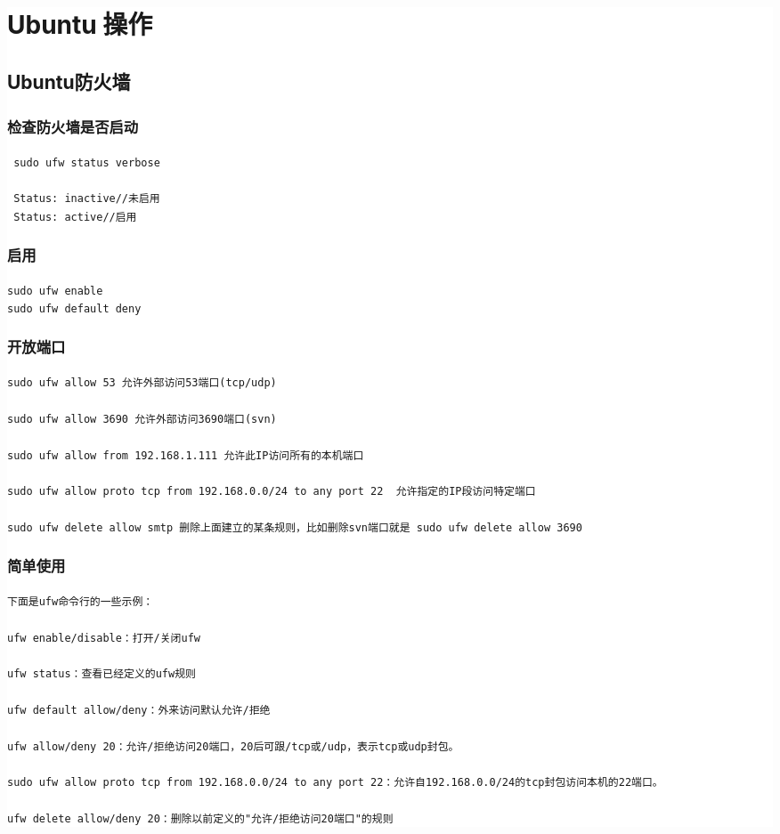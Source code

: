 # Ubuntu 操作

## Ubuntu防火墙

### 检查防火墙是否启动

```Ubuntu
 sudo ufw status verbose
 
 Status: inactive//未启用
 Status: active//启用
```

### 启用

```ubuntu
sudo ufw enable
sudo ufw default deny
```

### 开放端口

```ubuntu
sudo ufw allow 53 允许外部访问53端口(tcp/udp)

sudo ufw allow 3690 允许外部访问3690端口(svn)

sudo ufw allow from 192.168.1.111 允许此IP访问所有的本机端口

sudo ufw allow proto tcp from 192.168.0.0/24 to any port 22  允许指定的IP段访问特定端口

sudo ufw delete allow smtp 删除上面建立的某条规则，比如删除svn端口就是 sudo ufw delete allow 3690 
```

### 简单使用

```ubuntu
下面是ufw命令行的一些示例：

ufw enable/disable：打开/关闭ufw

ufw status：查看已经定义的ufw规则

ufw default allow/deny：外来访问默认允许/拒绝

ufw allow/deny 20：允许/拒绝访问20端口，20后可跟/tcp或/udp，表示tcp或udp封包。

sudo ufw allow proto tcp from 192.168.0.0/24 to any port 22：允许自192.168.0.0/24的tcp封包访问本机的22端口。

ufw delete allow/deny 20：删除以前定义的"允许/拒绝访问20端口"的规则
```
